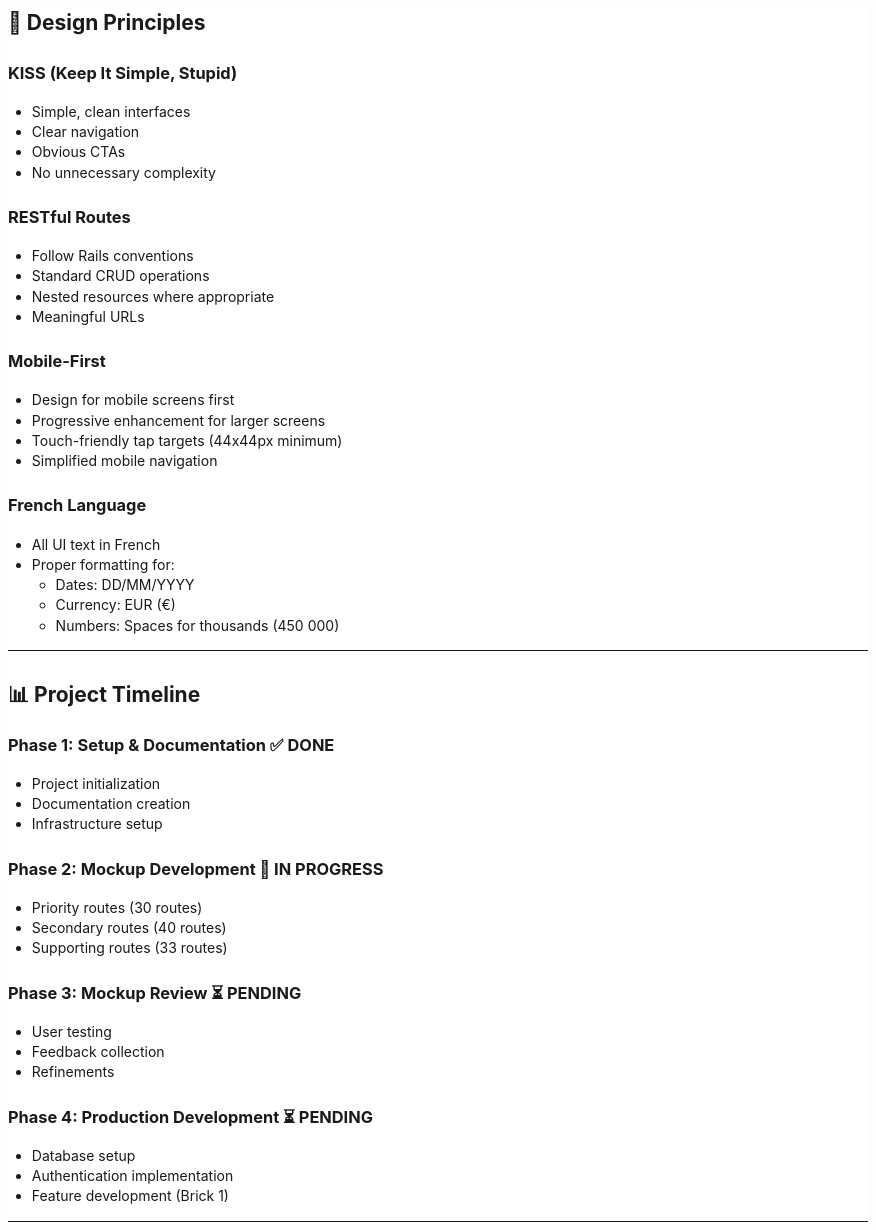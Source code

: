 
## 🎨 Design Principles

### KISS (Keep It Simple, Stupid)
- Simple, clean interfaces
- Clear navigation
- Obvious CTAs
- No unnecessary complexity

### RESTful Routes
- Follow Rails conventions
- Standard CRUD operations
- Nested resources where appropriate
- Meaningful URLs

### Mobile-First
- Design for mobile screens first
- Progressive enhancement for larger screens
- Touch-friendly tap targets (44x44px minimum)
- Simplified mobile navigation

### French Language
- All UI text in French
- Proper formatting for:
  - Dates: DD/MM/YYYY
  - Currency: EUR (€)
  - Numbers: Spaces for thousands (450 000)

---

## 📊 Project Timeline

### Phase 1: Setup & Documentation ✅ DONE
- Project initialization
- Documentation creation
- Infrastructure setup

### Phase 2: Mockup Development 🚧 IN PROGRESS
- Priority routes (30 routes)
- Secondary routes (40 routes)
- Supporting routes (33 routes)

### Phase 3: Mockup Review ⏳ PENDING
- User testing
- Feedback collection
- Refinements

### Phase 4: Production Development ⏳ PENDING
- Database setup
- Authentication implementation
- Feature development (Brick 1)

---